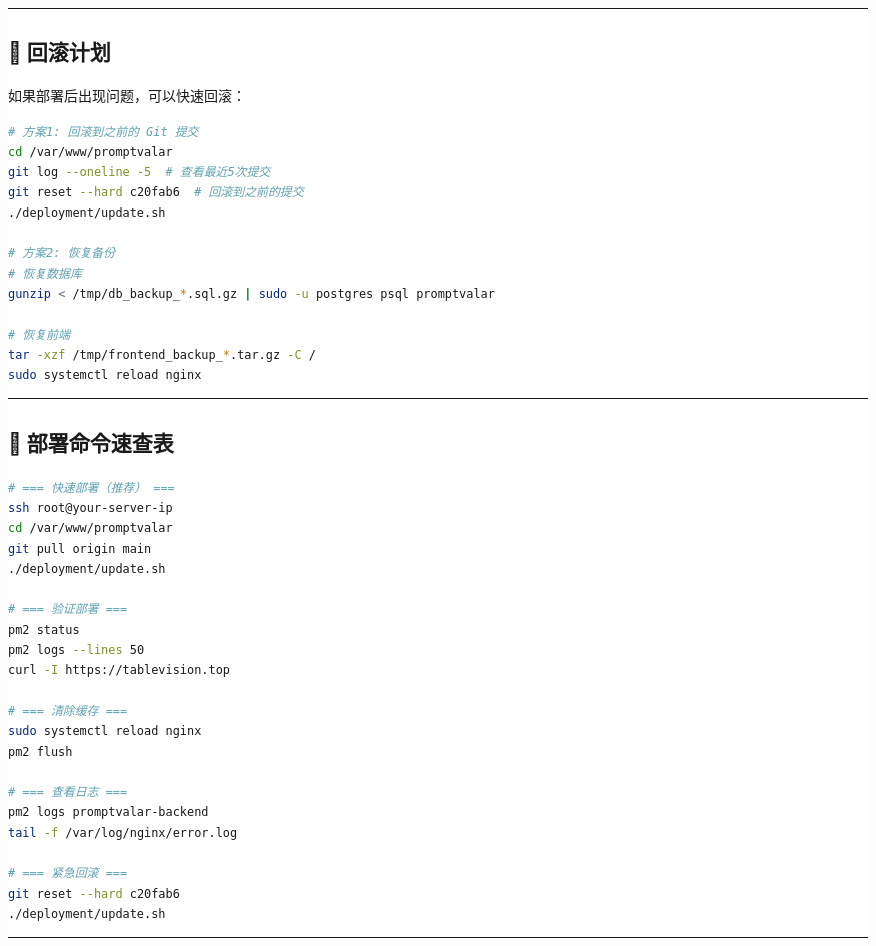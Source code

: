 
---

## 🔄 回滚计划

如果部署后出现问题，可以快速回滚：

```bash
# 方案1: 回滚到之前的 Git 提交
cd /var/www/promptvalar
git log --oneline -5  # 查看最近5次提交
git reset --hard c20fab6  # 回滚到之前的提交
./deployment/update.sh

# 方案2: 恢复备份
# 恢复数据库
gunzip < /tmp/db_backup_*.sql.gz | sudo -u postgres psql promptvalar

# 恢复前端
tar -xzf /tmp/frontend_backup_*.tar.gz -C /
sudo systemctl reload nginx
```

---

## 📝 部署命令速查表

```bash
# === 快速部署（推荐） ===
ssh root@your-server-ip
cd /var/www/promptvalar
git pull origin main
./deployment/update.sh

# === 验证部署 ===
pm2 status
pm2 logs --lines 50
curl -I https://tablevision.top

# === 清除缓存 ===
sudo systemctl reload nginx
pm2 flush

# === 查看日志 ===
pm2 logs promptvalar-backend
tail -f /var/log/nginx/error.log

# === 紧急回滚 ===
git reset --hard c20fab6
./deployment/update.sh
```

---
